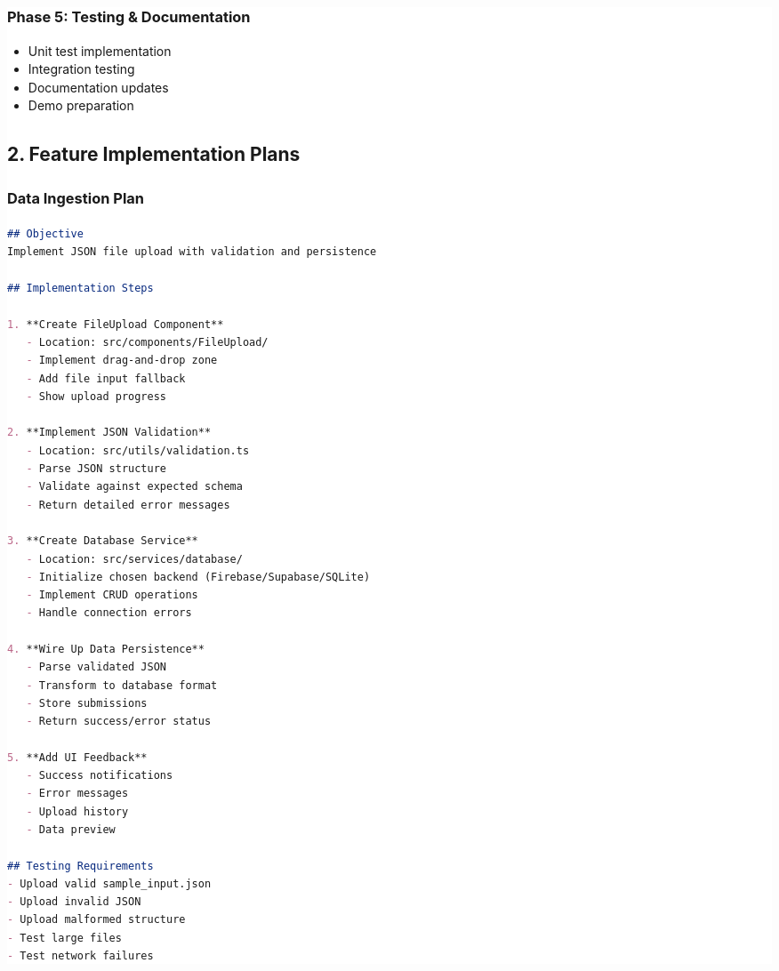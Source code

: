 ### Phase 5: Testing & Documentation
- Unit test implementation
- Integration testing
- Documentation updates
- Demo preparation

## 2. Feature Implementation Plans

### Data Ingestion Plan
```markdown
## Objective
Implement JSON file upload with validation and persistence

## Implementation Steps

1. **Create FileUpload Component**
   - Location: src/components/FileUpload/
   - Implement drag-and-drop zone
   - Add file input fallback
   - Show upload progress

2. **Implement JSON Validation**
   - Location: src/utils/validation.ts
   - Parse JSON structure
   - Validate against expected schema
   - Return detailed error messages

3. **Create Database Service**
   - Location: src/services/database/
   - Initialize chosen backend (Firebase/Supabase/SQLite)
   - Implement CRUD operations
   - Handle connection errors

4. **Wire Up Data Persistence**
   - Parse validated JSON
   - Transform to database format
   - Store submissions
   - Return success/error status

5. **Add UI Feedback**
   - Success notifications
   - Error messages
   - Upload history
   - Data preview

## Testing Requirements
- Upload valid sample_input.json
- Upload invalid JSON
- Upload malformed structure
- Test large files
- Test network failures
```

